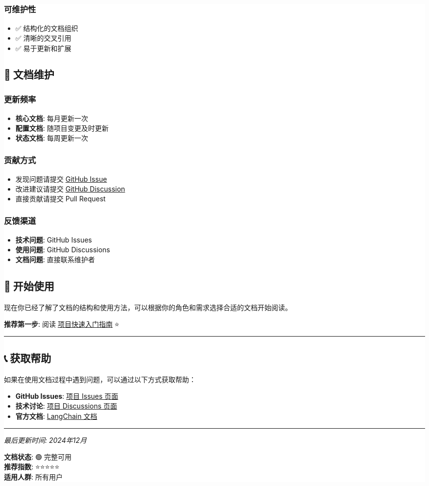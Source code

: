 ### 可维护性
- ✅ 结构化的文档组织
- ✅ 清晰的交叉引用
- ✅ 易于更新和扩展

## 📝 文档维护

### 更新频率
- **核心文档**: 每月更新一次
- **配置文档**: 随项目变更及时更新
- **状态文档**: 每周更新一次

### 贡献方式
- 发现问题请提交 [GitHub Issue](https://github.com/langchain-ai/open-canvas/issues)
- 改进建议请提交 [GitHub Discussion](https://github.com/langchain-ai/open-canvas/discussions)
- 直接贡献请提交 Pull Request

### 反馈渠道
- **技术问题**: GitHub Issues
- **使用问题**: GitHub Discussions
- **文档问题**: 直接联系维护者

## 🎉 开始使用

现在你已经了解了文档的结构和使用方法，可以根据你的角色和需求选择合适的文档开始阅读。

**推荐第一步**: 阅读 [项目快速入门指南](./项目快速入门指南.md) ⭐

---

## 📞 获取帮助

如果在使用文档过程中遇到问题，可以通过以下方式获取帮助：

- **GitHub Issues**: [项目 Issues 页面](https://github.com/langchain-ai/open-canvas/issues)
- **技术讨论**: [项目 Discussions 页面](https://github.com/langchain-ai/open-canvas/discussions)
- **官方文档**: [LangChain 文档](https://langchain-ai.github.io/langgraphjs/)

---

*最后更新时间: 2024年12月*

**文档状态**: 🟢 完整可用  
**推荐指数**: ⭐⭐⭐⭐⭐  
**适用人群**: 所有用户
